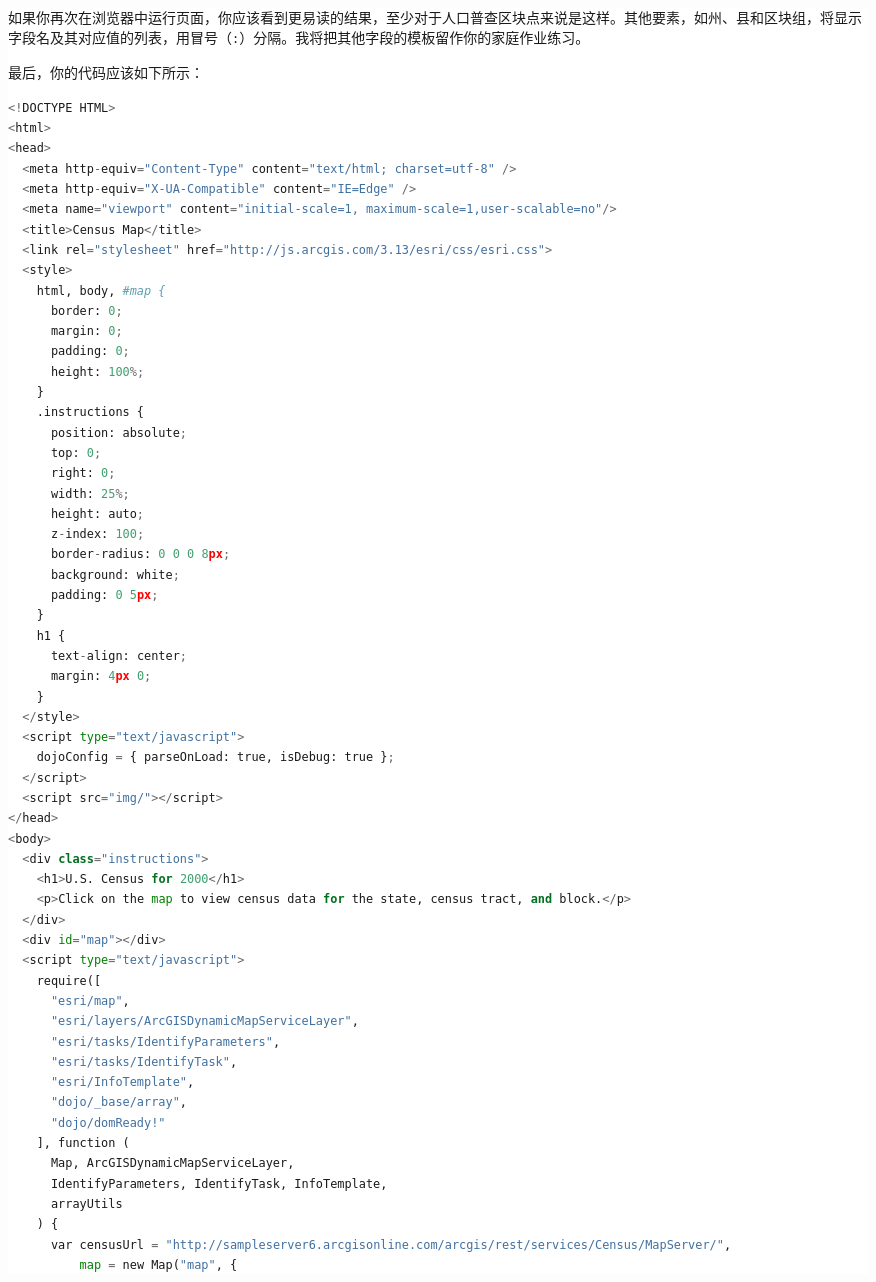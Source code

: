 如果你再次在浏览器中运行页面，你应该看到更易读的结果，至少对于人口普查区块点来说是这样。其他要素，如州、县和区块组，将显示字段名及其对应值的列表，用冒号（`:`）分隔。我将把其他字段的模板留作你的家庭作业练习。

最后，你的代码应该如下所示：

```py
<!DOCTYPE HTML>
<html>
<head>
  <meta http-equiv="Content-Type" content="text/html; charset=utf-8" />
  <meta http-equiv="X-UA-Compatible" content="IE=Edge" />
  <meta name="viewport" content="initial-scale=1, maximum-scale=1,user-scalable=no"/>
  <title>Census Map</title>
  <link rel="stylesheet" href="http://js.arcgis.com/3.13/esri/css/esri.css">
  <style>
    html, body, #map {
      border: 0;
      margin: 0;
      padding: 0;
      height: 100%;
    }
    .instructions {
      position: absolute;
      top: 0;
      right: 0;
      width: 25%;
      height: auto;
      z-index: 100;
      border-radius: 0 0 0 8px;
      background: white;
      padding: 0 5px;
    }
    h1 {
      text-align: center;
      margin: 4px 0;
    }
  </style>
  <script type="text/javascript">
    dojoConfig = { parseOnLoad: true, isDebug: true };
  </script>
  <script src="img/"></script>
</head>
<body>
  <div class="instructions">
    <h1>U.S. Census for 2000</h1>
    <p>Click on the map to view census data for the state, census tract, and block.</p>
  </div>
  <div id="map"></div>
  <script type="text/javascript">
    require([
      "esri/map",
      "esri/layers/ArcGISDynamicMapServiceLayer",
      "esri/tasks/IdentifyParameters",
      "esri/tasks/IdentifyTask",
      "esri/InfoTemplate",
      "dojo/_base/array",
      "dojo/domReady!"
    ], function (
      Map, ArcGISDynamicMapServiceLayer,
      IdentifyParameters, IdentifyTask, InfoTemplate,
      arrayUtils
    ) {
      var censusUrl = "http://sampleserver6.arcgisonline.com/arcgis/rest/services/Census/MapServer/",
          map = new Map("map", { 
```